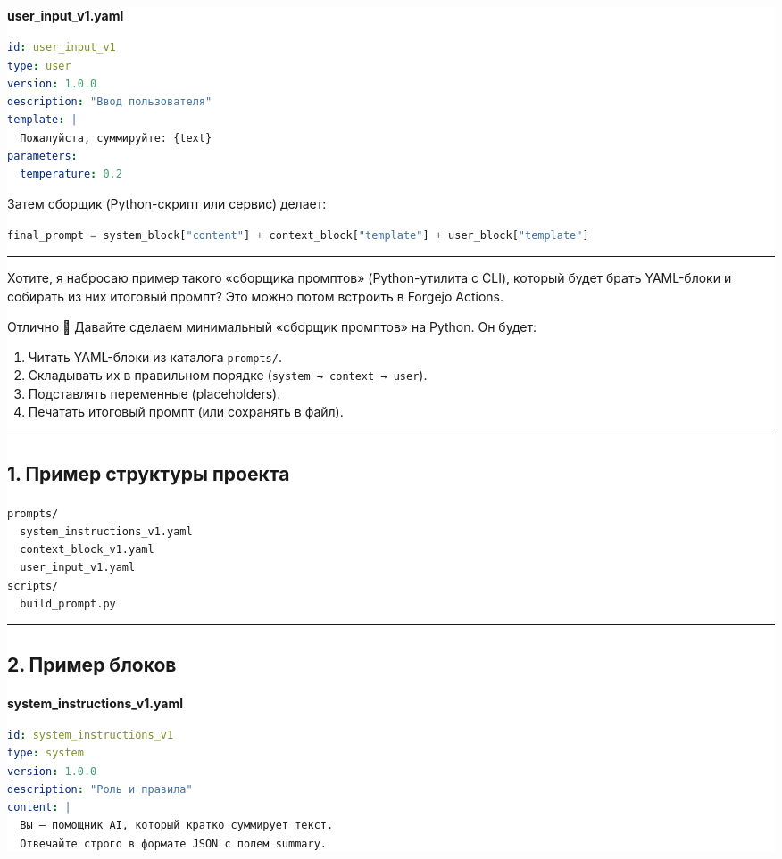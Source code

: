 **user\_input\_v1.yaml**

```yaml
id: user_input_v1
type: user
version: 1.0.0
description: "Ввод пользователя"
template: |
  Пожалуйста, суммируйте: {text}
parameters:
  temperature: 0.2
```

Затем сборщик (Python-скрипт или сервис) делает:

```python
final_prompt = system_block["content"] + context_block["template"] + user_block["template"]
```

---

Хотите, я набросаю пример такого «сборщика промптов» (Python-утилита с CLI), который будет брать YAML-блоки и собирать из них итоговый промпт? Это можно потом встроить в Forgejo Actions.




Отлично 🚀 Давайте сделаем минимальный «сборщик промптов» на Python. Он будет:

1. Читать YAML-блоки из каталога `prompts/`.
2. Складывать их в правильном порядке (`system → context → user`).
3. Подставлять переменные (placeholders).
4. Печатать итоговый промпт (или сохранять в файл).

---

## 1. Пример структуры проекта

```
prompts/
  system_instructions_v1.yaml
  context_block_v1.yaml
  user_input_v1.yaml
scripts/
  build_prompt.py
```

---

## 2. Пример блоков

**system\_instructions\_v1.yaml**

```yaml
id: system_instructions_v1
type: system
version: 1.0.0
description: "Роль и правила"
content: |
  Вы — помощник AI, который кратко суммирует текст.
  Отвечайте строго в формате JSON с полем summary.
```
